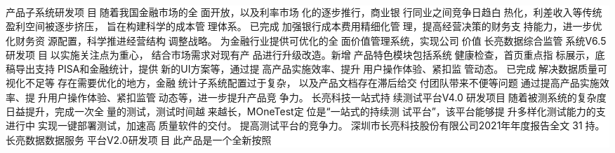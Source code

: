 产品子系统研发项
目
随着我国金融市场的全
面开放，以及利率市场
化的逐步推行，商业银
行同业之间竞争日趋白
热化，利差收入等传统
盈利空间被逐步挤压，
旨在构建科学的成本管
理体系。
已完成
加强银行成本费用精细化管
理，提高经营决策的财务支
持能力，进一步优化财务资
源配置，科学推进经营结构
调整战略。
为金融行业提供可优化的全
面价值管理系统，实现公司
价值
长亮数据综合监管
系统V6.5研发项
目
以实施关注点为重心，
结合市场需求对现有产
品进行升级改造。新增
产品特色模块包括系统
健康检查，首页重点指
标展示，底稿导出支持
PISA和金融统计，提供
新的UI方案等，通过提
高产品实施效率、提升
用户操作体验、紧扣监
管动态。
已完成
解决数据质量可视化不足等
存在需要优化的地方，金融
统计子系统配置过于复杂，
以及产品文档存在滞后给交
付团队带来不便等问题
通过提高产品实施效率、提
升用户操作体验、紧扣监管
动态等，进一步提升产品竞
争力。
长亮科技一站式持
续测试平台V4.0
研发项目
随着被测系统的复杂度
日益提升，完成一次全
量的测试，测试时间越
来越长，MOneTest定
位是“一站式的持续测
试平台”，该平台能够提
升多样化测试能力的支
进行中
实现一键部署测试，加速高
质量软件的交付。
提高测试平台的竞争力。
深圳市长亮科技股份有限公司2021年年度报告全文
31
持。
长亮数据数据服务
平台V2.0研发项
目
此产品是一个全新按照